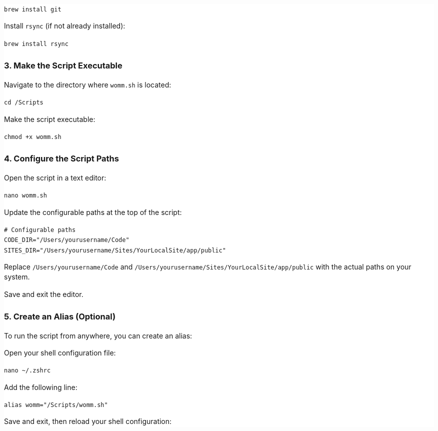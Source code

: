 ```
brew install git
```

Install `rsync` (if not already installed):

```
brew install rsync
```

### 3. Make the Script Executable

Navigate to the directory where `womm.sh` is located:

```
cd /Scripts
```

Make the script executable:

```
chmod +x womm.sh
```

### 4. Configure the Script Paths

Open the script in a text editor:

```
nano womm.sh
```

Update the configurable paths at the top of the script:

```
# Configurable paths
CODE_DIR="/Users/yourusername/Code"
SITES_DIR="/Users/yourusername/Sites/YourLocalSite/app/public"
```

Replace `/Users/yourusername/Code` and `/Users/yourusername/Sites/YourLocalSite/app/public` with the actual paths on your system.

Save and exit the editor.

### 5. Create an Alias (Optional)

To run the script from anywhere, you can create an alias:

Open your shell configuration file:

```
nano ~/.zshrc
```

Add the following line:

```
alias womm="/Scripts/womm.sh"
```

Save and exit, then reload your shell configuration:
